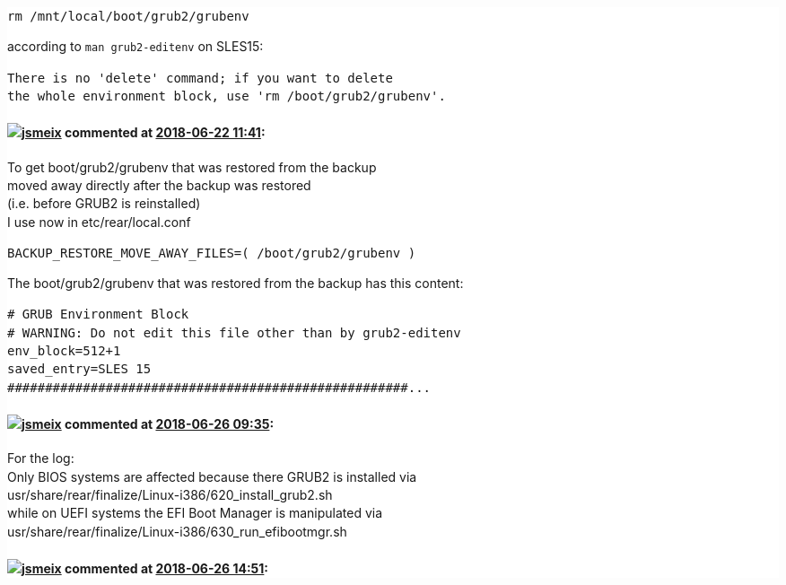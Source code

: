 <pre>
rm /mnt/local/boot/grub2/grubenv
</pre>

according to `man grub2-editenv` on SLES15:

<pre>
There is no 'delete' command; if you want to delete
the whole environment block, use 'rm /boot/grub2/grubenv'.
</pre>

#### <img src="https://avatars.githubusercontent.com/u/1788608?u=925fc54e2ce01551392622446ece427f51e2f0ce&v=4" width="50">[jsmeix](https://github.com/jsmeix) commented at [2018-06-22 11:41](https://github.com/rear/rear/issues/1828#issuecomment-399414297):

To get boot/grub2/grubenv that was restored from the backup  
moved away directly after the backup was restored  
(i.e. before GRUB2 is reinstalled)  
I use now in etc/rear/local.conf

<pre>
BACKUP_RESTORE_MOVE_AWAY_FILES=( /boot/grub2/grubenv )
</pre>

The boot/grub2/grubenv that was restored from the backup has this
content:

<pre>
# GRUB Environment Block
# WARNING: Do not edit this file other than by grub2-editenv
env_block=512+1
saved_entry=SLES 15
#####################################################...
</pre>

#### <img src="https://avatars.githubusercontent.com/u/1788608?u=925fc54e2ce01551392622446ece427f51e2f0ce&v=4" width="50">[jsmeix](https://github.com/jsmeix) commented at [2018-06-26 09:35](https://github.com/rear/rear/issues/1828#issuecomment-400245218):

For the log:  
Only BIOS systems are affected because there GRUB2 is installed via  
usr/share/rear/finalize/Linux-i386/620\_install\_grub2.sh  
while on UEFI systems the EFI Boot Manager is manipulated via  
usr/share/rear/finalize/Linux-i386/630\_run\_efibootmgr.sh

#### <img src="https://avatars.githubusercontent.com/u/1788608?u=925fc54e2ce01551392622446ece427f51e2f0ce&v=4" width="50">[jsmeix](https://github.com/jsmeix) commented at [2018-06-26 14:51](https://github.com/rear/rear/issues/1828#issuecomment-400338043):
